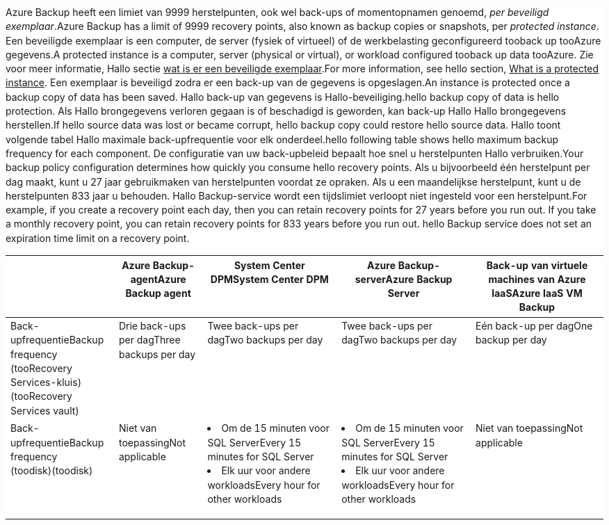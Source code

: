 <span data-ttu-id="54351-476">Azure Backup heeft een limiet van 9999 herstelpunten, ook wel back-ups of momentopnamen genoemd, *per beveiligd exemplaar*.</span><span class="sxs-lookup"><span data-stu-id="54351-476">Azure Backup has a limit of 9999 recovery points, also known as backup copies or snapshots, per *protected instance*.</span></span> <span data-ttu-id="54351-477">Een beveiligde exemplaar is een computer, de server (fysiek of virtueel) of de werkbelasting geconfigureerd tooback up tooAzure gegevens.</span><span class="sxs-lookup"><span data-stu-id="54351-477">A protected instance is a computer, server (physical or virtual), or workload configured tooback up data tooAzure.</span></span> <span data-ttu-id="54351-478">Zie voor meer informatie, Hallo sectie [wat is er een beveiligde exemplaar](backup-introduction-to-azure-backup.md#what-is-a-protected-instance).</span><span class="sxs-lookup"><span data-stu-id="54351-478">For more information, see hello section, [What is a protected instance](backup-introduction-to-azure-backup.md#what-is-a-protected-instance).</span></span> <span data-ttu-id="54351-479">Een exemplaar is beveiligd zodra er een back-up van de gegevens is opgeslagen.</span><span class="sxs-lookup"><span data-stu-id="54351-479">An instance is protected once a backup copy of data has been saved.</span></span> <span data-ttu-id="54351-480">Hallo back-up van gegevens is Hallo-beveiliging.</span><span class="sxs-lookup"><span data-stu-id="54351-480">hello backup copy of data is hello protection.</span></span> <span data-ttu-id="54351-481">Als Hallo brongegevens verloren gegaan is of beschadigd is geworden, kan back-up Hallo Hallo brongegevens herstellen.</span><span class="sxs-lookup"><span data-stu-id="54351-481">If hello source data was lost or became corrupt, hello backup copy could restore hello source data.</span></span> <span data-ttu-id="54351-482">Hallo toont volgende tabel Hallo maximale back-upfrequentie voor elk onderdeel.</span><span class="sxs-lookup"><span data-stu-id="54351-482">hello following table shows hello maximum backup frequency for each component.</span></span> <span data-ttu-id="54351-483">De configuratie van uw back-upbeleid bepaalt hoe snel u herstelpunten Hallo verbruiken.</span><span class="sxs-lookup"><span data-stu-id="54351-483">Your backup policy configuration determines how quickly you consume hello recovery points.</span></span> <span data-ttu-id="54351-484">Als u bijvoorbeeld één herstelpunt per dag maakt, kunt u 27 jaar gebruikmaken van herstelpunten voordat ze opraken. Als u een maandelijkse herstelpunt, kunt u de herstelpunten 833 jaar u behouden. Hallo Backup-service wordt een tijdslimiet verloopt niet ingesteld voor een herstelpunt.</span><span class="sxs-lookup"><span data-stu-id="54351-484">For example, if you create a recovery point each day, then you can retain recovery points for 27 years before you run out. If you take a monthly recovery point, you can retain recovery points for 833 years before you run out. hello Backup service does not set an expiration time limit on a recovery point.</span></span>

|  | <span data-ttu-id="54351-485">Azure Backup-agent</span><span class="sxs-lookup"><span data-stu-id="54351-485">Azure Backup agent</span></span> | <span data-ttu-id="54351-486">System Center DPM</span><span class="sxs-lookup"><span data-stu-id="54351-486">System Center DPM</span></span> | <span data-ttu-id="54351-487">Azure Backup-server</span><span class="sxs-lookup"><span data-stu-id="54351-487">Azure Backup Server</span></span> | <span data-ttu-id="54351-488">Back-up van virtuele machines van Azure IaaS</span><span class="sxs-lookup"><span data-stu-id="54351-488">Azure IaaS VM Backup</span></span> |
| --- | --- | --- | --- | --- |
| <span data-ttu-id="54351-489">Back-upfrequentie</span><span class="sxs-lookup"><span data-stu-id="54351-489">Backup frequency</span></span><br/> <span data-ttu-id="54351-490">(tooRecovery Services-kluis)</span><span class="sxs-lookup"><span data-stu-id="54351-490">(tooRecovery Services vault)</span></span> |<span data-ttu-id="54351-491">Drie back-ups per dag</span><span class="sxs-lookup"><span data-stu-id="54351-491">Three backups per day</span></span> |<span data-ttu-id="54351-492">Twee back-ups per dag</span><span class="sxs-lookup"><span data-stu-id="54351-492">Two backups per day</span></span> |<span data-ttu-id="54351-493">Twee back-ups per dag</span><span class="sxs-lookup"><span data-stu-id="54351-493">Two backups per day</span></span> |<span data-ttu-id="54351-494">Eén back-up per dag</span><span class="sxs-lookup"><span data-stu-id="54351-494">One backup per day</span></span> |
| <span data-ttu-id="54351-495">Back-upfrequentie</span><span class="sxs-lookup"><span data-stu-id="54351-495">Backup frequency</span></span><br/> <span data-ttu-id="54351-496">(toodisk)</span><span class="sxs-lookup"><span data-stu-id="54351-496">(toodisk)</span></span> |<span data-ttu-id="54351-497">Niet van toepassing</span><span class="sxs-lookup"><span data-stu-id="54351-497">Not applicable</span></span> |<li><span data-ttu-id="54351-498">Om de 15 minuten voor SQL Server</span><span class="sxs-lookup"><span data-stu-id="54351-498">Every 15 minutes for SQL Server</span></span> <li><span data-ttu-id="54351-499">Elk uur voor andere workloads</span><span class="sxs-lookup"><span data-stu-id="54351-499">Every hour for other workloads</span></span> |<li><span data-ttu-id="54351-500">Om de 15 minuten voor SQL Server</span><span class="sxs-lookup"><span data-stu-id="54351-500">Every 15 minutes for SQL Server</span></span> <li><span data-ttu-id="54351-501">Elk uur voor andere workloads</span><span class="sxs-lookup"><span data-stu-id="54351-501">Every hour for other workloads</span></span></p> |<span data-ttu-id="54351-502">Niet van toepassing</span><span class="sxs-lookup"><span data-stu-id="54351-502">Not applicable</span></span> |